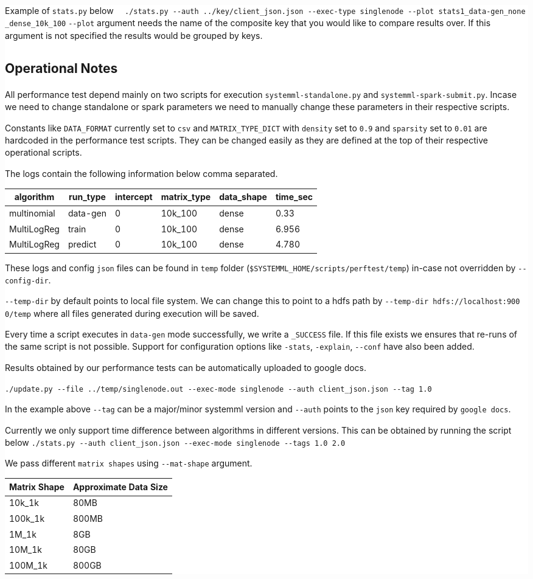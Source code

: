 Example of `stats.py` below 
`  ./stats.py --auth ../key/client_json.json --exec-type singlenode --plot stats1_data-gen_none_dense_10k_100`
`--plot` argument needs the name of the composite key that you would like to compare results over. If this argument is not specified the results would be grouped by keys.


## Operational Notes

All performance test depend mainly on two scripts for execution `systemml-standalone.py` and `systemml-spark-submit.py`. Incase we need to change standalone or spark parameters we need to manually change these parameters in their respective scripts.

Constants like `DATA_FORMAT` currently set to `csv` and `MATRIX_TYPE_DICT` with `density` set to `0.9` and `sparsity` set to `0.01` are hardcoded in the performance test scripts. They can be changed easily as they are defined at the top of their respective operational scripts.

The logs contain the following information below comma separated.

algorithm | run_type | intercept | matrix_type | data_shape | time_sec
--- | --- | --- | --- | --- | --- |
multinomial|data-gen|0|10k_100|dense| 0.33
MultiLogReg|train|0|10k_100|dense|6.956
MultiLogReg|predict|0|10k_100|dense|4.780

These logs and config `json` files can be found in `temp` folder (`$SYSTEMML_HOME/scripts/perftest/temp`) in-case not overridden by `--config-dir`.

`--temp-dir` by default points to local file system. We can change this to point to a hdfs path by `--temp-dir hdfs://localhost:9000/temp` where all files generated during execution will be saved.

Every time a script executes in `data-gen` mode successfully, we write a `_SUCCESS` file. If this file exists we ensures that re-runs of the same script is not possible. Support for configuration options like `-stats`, `-explain`, `--conf` have also been added.

Results obtained by our performance tests can be automatically uploaded to google docs.

`./update.py --file ../temp/singlenode.out --exec-mode singlenode --auth client_json.json --tag 1.0`

In the example above `--tag` can be a major/minor systemml version and `--auth` points to the `json` key required by `google docs`.

Currently we only support time difference between algorithms in different versions. This can be obtained by running the script below
`./stats.py --auth client_json.json --exec-mode singlenode --tags 1.0 2.0`

We pass different `matrix shapes` using `--mat-shape` argument.

Matrix Shape | Approximate Data Size 
--- | --- |
10k_1k|80MB
100k_1k|800MB
1M_1k|8GB
10M_1k|80GB
100M_1k|800GB

